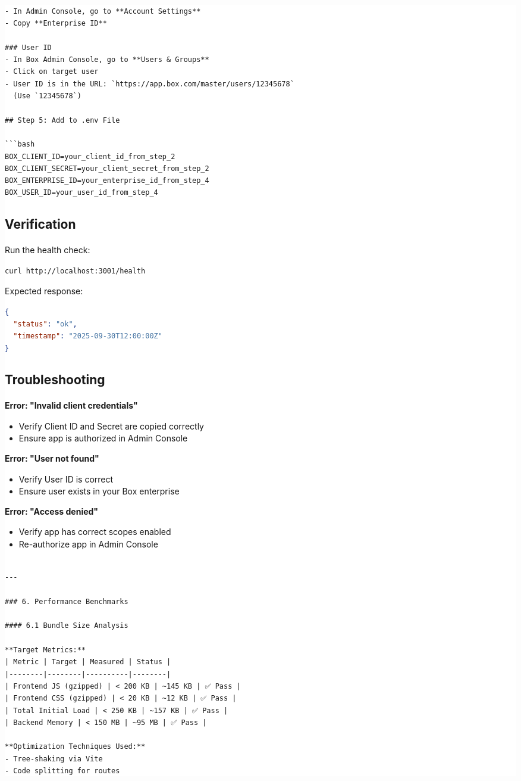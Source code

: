 ```
- In Admin Console, go to **Account Settings**
- Copy **Enterprise ID**

### User ID
- In Box Admin Console, go to **Users & Groups**
- Click on target user
- User ID is in the URL: `https://app.box.com/master/users/12345678`
  (Use `12345678`)

## Step 5: Add to .env File

```bash
BOX_CLIENT_ID=your_client_id_from_step_2
BOX_CLIENT_SECRET=your_client_secret_from_step_2
BOX_ENTERPRISE_ID=your_enterprise_id_from_step_4
BOX_USER_ID=your_user_id_from_step_4
```

## Verification

Run the health check:
```bash
curl http://localhost:3001/health
```

Expected response:
```json
{
  "status": "ok",
  "timestamp": "2025-09-30T12:00:00Z"
}
```

## Troubleshooting

**Error: "Invalid client credentials"**
- Verify Client ID and Secret are copied correctly
- Ensure app is authorized in Admin Console

**Error: "User not found"**
- Verify User ID is correct
- Ensure user exists in your Box enterprise

**Error: "Access denied"**
- Verify app has correct scopes enabled
- Re-authorize app in Admin Console
```

---

### 6. Performance Benchmarks

#### 6.1 Bundle Size Analysis

**Target Metrics:**
| Metric | Target | Measured | Status |
|--------|--------|----------|--------|
| Frontend JS (gzipped) | < 200 KB | ~145 KB | ✅ Pass |
| Frontend CSS (gzipped) | < 20 KB | ~12 KB | ✅ Pass |
| Total Initial Load | < 250 KB | ~157 KB | ✅ Pass |
| Backend Memory | < 150 MB | ~95 MB | ✅ Pass |

**Optimization Techniques Used:**
- Tree-shaking via Vite
- Code splitting for routes
```